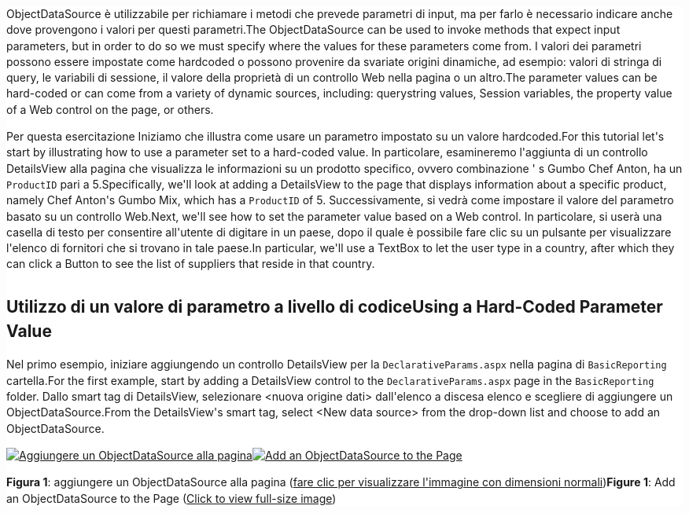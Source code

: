 
<span data-ttu-id="b1bd7-112">ObjectDataSource è utilizzabile per richiamare i metodi che prevede parametri di input, ma per farlo è necessario indicare anche dove provengono i valori per questi parametri.</span><span class="sxs-lookup"><span data-stu-id="b1bd7-112">The ObjectDataSource can be used to invoke methods that expect input parameters, but in order to do so we must specify where the values for these parameters come from.</span></span> <span data-ttu-id="b1bd7-113">I valori dei parametri possono essere impostate come hardcoded o possono provenire da svariate origini dinamiche, ad esempio: valori di stringa di query, le variabili di sessione, il valore della proprietà di un controllo Web nella pagina o un altro.</span><span class="sxs-lookup"><span data-stu-id="b1bd7-113">The parameter values can be hard-coded or can come from a variety of dynamic sources, including: querystring values, Session variables, the property value of a Web control on the page, or others.</span></span>

<span data-ttu-id="b1bd7-114">Per questa esercitazione Iniziamo che illustra come usare un parametro impostato su un valore hardcoded.</span><span class="sxs-lookup"><span data-stu-id="b1bd7-114">For this tutorial let's start by illustrating how to use a parameter set to a hard-coded value.</span></span> <span data-ttu-id="b1bd7-115">In particolare, esamineremo l'aggiunta di un controllo DetailsView alla pagina che visualizza le informazioni su un prodotto specifico, ovvero combinazione ' s Gumbo Chef Anton, ha un `ProductID` pari a 5.</span><span class="sxs-lookup"><span data-stu-id="b1bd7-115">Specifically, we'll look at adding a DetailsView to the page that displays information about a specific product, namely Chef Anton's Gumbo Mix, which has a `ProductID` of 5.</span></span> <span data-ttu-id="b1bd7-116">Successivamente, si vedrà come impostare il valore del parametro basato su un controllo Web.</span><span class="sxs-lookup"><span data-stu-id="b1bd7-116">Next, we'll see how to set the parameter value based on a Web control.</span></span> <span data-ttu-id="b1bd7-117">In particolare, si userà una casella di testo per consentire all'utente di digitare in un paese, dopo il quale è possibile fare clic su un pulsante per visualizzare l'elenco di fornitori che si trovano in tale paese.</span><span class="sxs-lookup"><span data-stu-id="b1bd7-117">In particular, we'll use a TextBox to let the user type in a country, after which they can click a Button to see the list of suppliers that reside in that country.</span></span>

## <a name="using-a-hard-coded-parameter-value"></a><span data-ttu-id="b1bd7-118">Utilizzo di un valore di parametro a livello di codice</span><span class="sxs-lookup"><span data-stu-id="b1bd7-118">Using a Hard-Coded Parameter Value</span></span>

<span data-ttu-id="b1bd7-119">Nel primo esempio, iniziare aggiungendo un controllo DetailsView per la `DeclarativeParams.aspx` nella pagina di `BasicReporting` cartella.</span><span class="sxs-lookup"><span data-stu-id="b1bd7-119">For the first example, start by adding a DetailsView control to the `DeclarativeParams.aspx` page in the `BasicReporting` folder.</span></span> <span data-ttu-id="b1bd7-120">Dallo smart tag di DetailsView, selezionare &lt;nuova origine dati&gt; dall'elenco a discesa elenco e scegliere di aggiungere un ObjectDataSource.</span><span class="sxs-lookup"><span data-stu-id="b1bd7-120">From the DetailsView's smart tag, select &lt;New data source&gt; from the drop-down list and choose to add an ObjectDataSource.</span></span>


<span data-ttu-id="b1bd7-121">[![Aggiungere un ObjectDataSource alla pagina](declarative-parameters-cs/_static/image2.png)](declarative-parameters-cs/_static/image1.png)</span><span class="sxs-lookup"><span data-stu-id="b1bd7-121">[![Add an ObjectDataSource to the Page](declarative-parameters-cs/_static/image2.png)](declarative-parameters-cs/_static/image1.png)</span></span>

<span data-ttu-id="b1bd7-122">**Figura 1**: aggiungere un ObjectDataSource alla pagina ([fare clic per visualizzare l'immagine con dimensioni normali](declarative-parameters-cs/_static/image3.png))</span><span class="sxs-lookup"><span data-stu-id="b1bd7-122">**Figure 1**: Add an ObjectDataSource to the Page ([Click to view full-size image](declarative-parameters-cs/_static/image3.png))</span></span>
